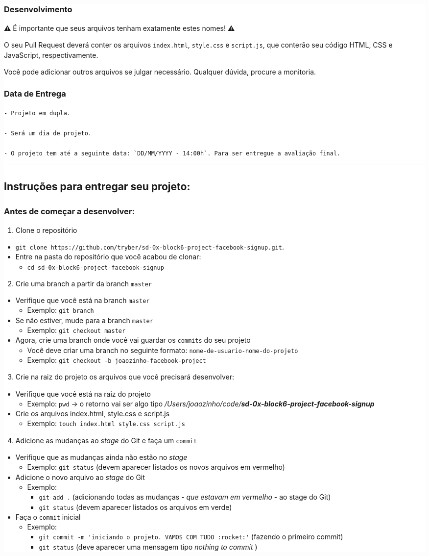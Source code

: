 ### Desenvolvimento

⚠️ É importante que seus arquivos tenham exatamente estes nomes! ⚠️

O seu Pull Request deverá conter os arquivos `index.html`, `style.css` e `script.js`, que conterão seu código HTML, CSS e JavaScript, respectivamente.

Você pode adicionar outros arquivos se julgar necessário. Qualquer dúvida, procure a monitoria.

### Data de Entrega

    - Projeto em dupla.

    - Será um dia de projeto.
    
    - O projeto tem até a seguinte data: `DD/MM/YYYY - 14:00h`. Para ser entregue a avaliação final.

---

## Instruções para entregar seu projeto:

### Antes de começar a desenvolver:

1. Clone o repositório
  * `git clone https://github.com/tryber/sd-0x-block6-project-facebook-signup.git`.
  * Entre na pasta do repositório que você acabou de clonar:
    * `cd sd-0x-block6-project-facebook-signup`

2. Crie uma branch a partir da branch `master`
  * Verifique que você está na branch `master`
    * Exemplo: `git branch`
  * Se não estiver, mude para a branch `master`
    * Exemplo: `git checkout master`
  * Agora, crie uma branch onde você vai guardar os `commits` do seu projeto
    * Você deve criar uma branch no seguinte formato: `nome-de-usuario-nome-do-projeto`
    * Exemplo: `git checkout -b joaozinho-facebook-project`

3. Crie na raiz do projeto os arquivos que você precisará desenvolver:
  * Verifique que você está na raiz do projeto
    * Exemplo: `pwd` -> o retorno vai ser algo tipo _/Users/joaozinho/code/**sd-0x-block6-project-facebook-signup**_
  * Crie os arquivos index.html, style.css e script.js
    * Exemplo: `touch index.html style.css script.js`

4. Adicione as mudanças ao _stage_ do Git e faça um `commit`
  * Verifique que as mudanças ainda não estão no _stage_
    * Exemplo: `git status` (devem aparecer listados os novos arquivos em vermelho)
  * Adicione o novo arquivo ao _stage_ do Git
      * Exemplo:
        * `git add .` (adicionando todas as mudanças - _que estavam em vermelho_ - ao stage do Git)
        * `git status` (devem aparecer listados os arquivos em verde)
  * Faça o `commit` inicial
      * Exemplo:
        * `git commit -m 'iniciando o projeto. VAMOS COM TUDO :rocket:'` (fazendo o primeiro commit)
        * `git status` (deve aparecer uma mensagem tipo _nothing to commit_ )
